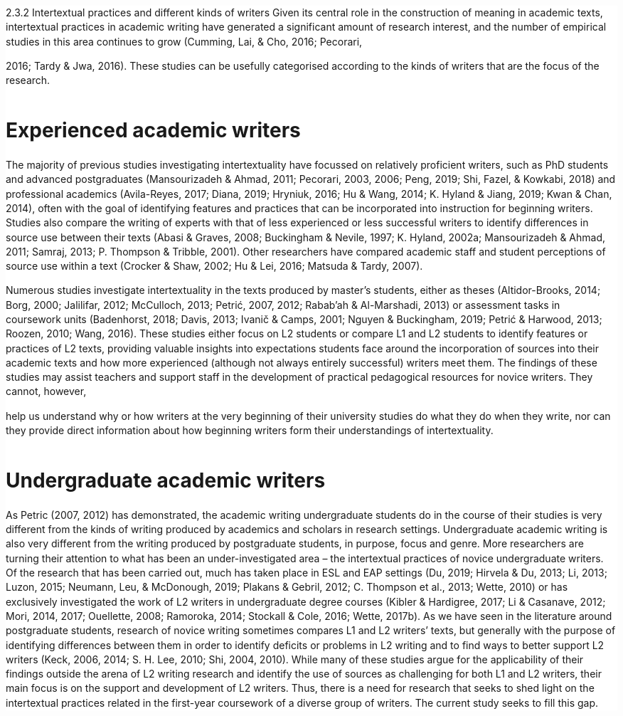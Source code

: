 2.3.2 Intertextual practices and different kinds of writers Given its central role in the construction of meaning in academic texts, intertextual practices in academic writing have generated a significant amount of research interest, and the number of empirical studies in this area continues to grow (Cumming, Lai, & Cho, 2016; Pecorari,

2016; Tardy & Jwa, 2016). These studies can be usefully categorised according to the kinds of writers that are the focus of the research.

# Experienced academic writers

The majority of previous studies investigating intertextuality have focussed on relatively proficient writers, such as PhD students and advanced postgraduates (Mansourizadeh & Ahmad, 2011; Pecorari, 2003, 2006; Peng, 2019; Shi, Fazel, & Kowkabi, 2018) and professional academics (Avila-Reyes, 2017; Diana, 2019; Hryniuk, 2016; Hu & Wang, 2014; K. Hyland & Jiang, 2019; Kwan & Chan, 2014), often with the goal of identifying features and practices that can be incorporated into instruction for beginning writers. Studies also compare the writing of experts with that of less experienced or less successful writers to identify differences in source use between their texts (Abasi & Graves, 2008; Buckingham & Nevile, 1997; K. Hyland, 2002a; Mansourizadeh & Ahmad, 2011; Samraj, 2013; P. Thompson & Tribble, 2001). Other researchers have compared academic staff and student perceptions of source use within a text (Crocker & Shaw, 2002; Hu & Lei, 2016; Matsuda & Tardy, 2007).

Numerous studies investigate intertextuality in the texts produced by master’s students, either as theses (Altidor-Brooks, 2014; Borg, 2000; Jalilifar, 2012; McCulloch, 2013; Petrić, 2007, 2012; Rabab’ah & Al-Marshadi, 2013) or assessment tasks in coursework units (Badenhorst, 2018; Davis, 2013; Ivanič & Camps, 2001; Nguyen & Buckingham, 2019; Petrić & Harwood, 2013; Roozen, 2010; Wang, 2016). These studies either focus on L2 students or compare L1 and L2 students to identify features or practices of L2 texts, providing valuable insights into expectations students face around the incorporation of sources into their academic texts and how more experienced (although not always entirely successful) writers meet them. The findings of these studies may assist teachers and support staff in the development of practical pedagogical resources for novice writers. They cannot, however,

help us understand why or how writers at the very beginning of their university studies do what they do when they write, nor can they provide direct information about how beginning writers form their understandings of intertextuality.

# Undergraduate academic writers

As Petric (2007, 2012) has demonstrated, the academic writing undergraduate students do in the course of their studies is very different from the kinds of writing produced by academics and scholars in research settings. Undergraduate academic writing is also very different from the writing produced by postgraduate students, in purpose, focus and genre. More researchers are turning their attention to what has been an under-investigated area – the intertextual practices of novice undergraduate writers. Of the research that has been carried out, much has taken place in ESL and EAP settings (Du, 2019; Hirvela & Du, 2013; Li, 2013; Luzon, 2015; Neumann, Leu, & McDonough, 2019; Plakans & Gebril, 2012; C. Thompson et al., 2013; Wette, 2010) or has exclusively investigated the work of L2 writers in undergraduate degree courses (Kibler & Hardigree, 2017; Li & Casanave, 2012; Mori, 2014, 2017; Ouellette, 2008; Ramoroka, 2014; Stockall & Cole, 2016; Wette, 2017b). As we have seen in the literature around postgraduate students, research of novice writing sometimes compares L1 and L2 writers’ texts, but generally with the purpose of identifying differences between them in order to identify deficits or problems in L2 writing and to find ways to better support L2 writers (Keck, 2006, 2014; S. H. Lee, 2010; Shi, 2004, 2010). While many of these studies argue for the applicability of their findings outside the arena of L2 writing research and identify the use of sources as challenging for both L1 and L2 writers, their main focus is on the support and development of L2 writers. Thus, there is a need for research that seeks to shed light on the intertextual practices related in the first-year coursework of a diverse group of writers. The current study seeks to fill this gap.

